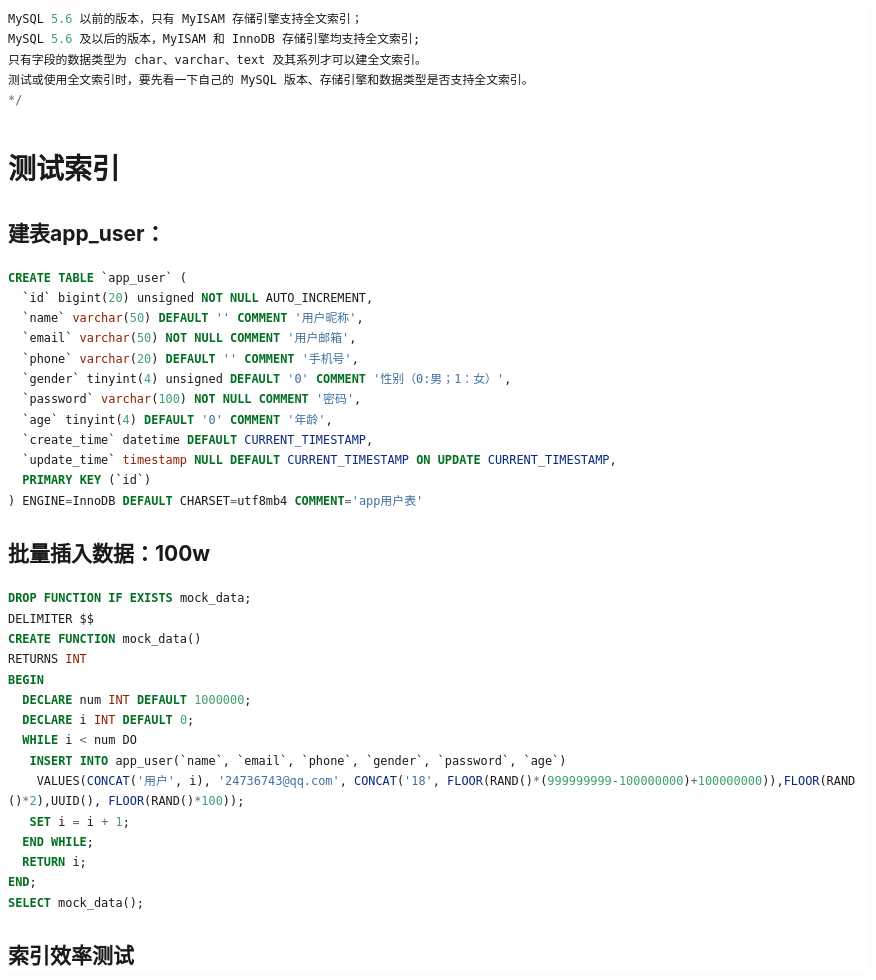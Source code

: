 ```sql
MySQL 5.6 以前的版本，只有 MyISAM 存储引擎支持全文索引；
MySQL 5.6 及以后的版本，MyISAM 和 InnoDB 存储引擎均支持全文索引;
只有字段的数据类型为 char、varchar、text 及其系列才可以建全文索引。
测试或使用全文索引时，要先看一下自己的 MySQL 版本、存储引擎和数据类型是否支持全文索引。
*/
```

# 测试索引

##    建表app_user：

```sql
CREATE TABLE `app_user` (
  `id` bigint(20) unsigned NOT NULL AUTO_INCREMENT,
  `name` varchar(50) DEFAULT '' COMMENT '用户昵称',
  `email` varchar(50) NOT NULL COMMENT '用户邮箱',
  `phone` varchar(20) DEFAULT '' COMMENT '手机号',
  `gender` tinyint(4) unsigned DEFAULT '0' COMMENT '性别（0:男；1：女）',
  `password` varchar(100) NOT NULL COMMENT '密码',
  `age` tinyint(4) DEFAULT '0' COMMENT '年龄',
  `create_time` datetime DEFAULT CURRENT_TIMESTAMP,
  `update_time` timestamp NULL DEFAULT CURRENT_TIMESTAMP ON UPDATE CURRENT_TIMESTAMP,
  PRIMARY KEY (`id`)
) ENGINE=InnoDB DEFAULT CHARSET=utf8mb4 COMMENT='app用户表' 
```



##    批量插入数据：100w

```sql
DROP FUNCTION IF EXISTS mock_data;
DELIMITER $$
CREATE FUNCTION mock_data()
RETURNS INT
BEGIN
  DECLARE num INT DEFAULT 1000000;
  DECLARE i INT DEFAULT 0;
  WHILE i < num DO
   INSERT INTO app_user(`name`, `email`, `phone`, `gender`, `password`, `age`)
    VALUES(CONCAT('用户', i), '24736743@qq.com', CONCAT('18', FLOOR(RAND()*(999999999-100000000)+100000000)),FLOOR(RAND()*2),UUID(), FLOOR(RAND()*100));
   SET i = i + 1;
  END WHILE;
  RETURN i;
END;
SELECT mock_data();
```

## 索引效率测试
